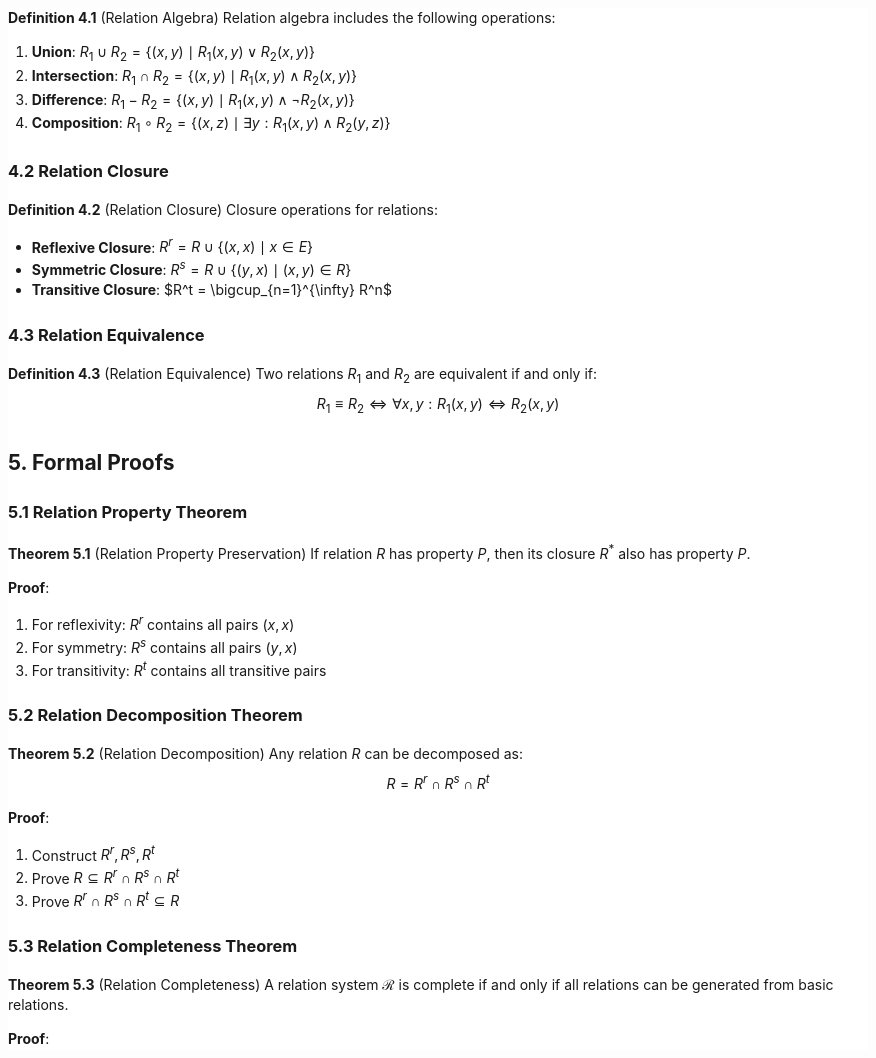 **Definition 4.1** (Relation Algebra)
Relation algebra includes the following operations:

1. **Union**: $R_1 \cup R_2 = \{(x, y) \mid R_1(x, y) \lor R_2(x, y)\}$
2. **Intersection**: $R_1 \cap R_2 = \{(x, y) \mid R_1(x, y) \land R_2(x, y)\}$
3. **Difference**: $R_1 - R_2 = \{(x, y) \mid R_1(x, y) \land \neg R_2(x, y)\}$
4. **Composition**: $R_1 \circ R_2 = \{(x, z) \mid \exists y: R_1(x, y) \land R_2(y, z)\}$

### 4.2 Relation Closure

**Definition 4.2** (Relation Closure)
Closure operations for relations:

- **Reflexive Closure**: $R^r = R \cup \{(x, x) \mid x \in E\}$
- **Symmetric Closure**: $R^s = R \cup \{(y, x) \mid (x, y) \in R\}$
- **Transitive Closure**: $R^t = \bigcup_{n=1}^{\infty} R^n$

### 4.3 Relation Equivalence

**Definition 4.3** (Relation Equivalence)
Two relations $R_1$ and $R_2$ are equivalent if and only if:
$$R_1 \equiv R_2 \iff \forall x, y: R_1(x, y) \iff R_2(x, y)$$

## 5. Formal Proofs

### 5.1 Relation Property Theorem

**Theorem 5.1** (Relation Property Preservation)
If relation $R$ has property $P$, then its closure $R^*$ also has property $P$.

**Proof**:

1. For reflexivity: $R^r$ contains all pairs $(x, x)$
2. For symmetry: $R^s$ contains all pairs $(y, x)$
3. For transitivity: $R^t$ contains all transitive pairs

### 5.2 Relation Decomposition Theorem

**Theorem 5.2** (Relation Decomposition)
Any relation $R$ can be decomposed as:
$$R = R^r \cap R^s \cap R^t$$

**Proof**:

1. Construct $R^r, R^s, R^t$
2. Prove $R \subseteq R^r \cap R^s \cap R^t$
3. Prove $R^r \cap R^s \cap R^t \subseteq R$

### 5.3 Relation Completeness Theorem

**Theorem 5.3** (Relation Completeness)
A relation system $\mathcal{R}$ is complete if and only if all relations can be generated from basic relations.

**Proof**:
